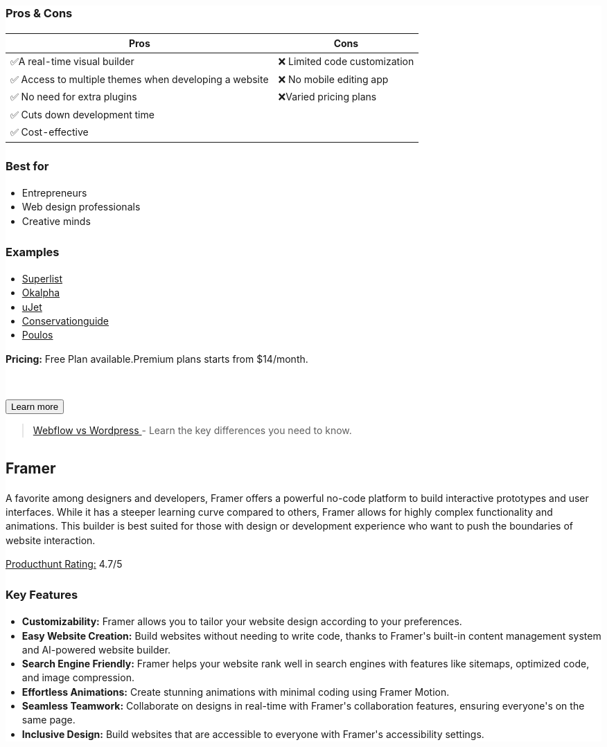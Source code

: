 ### Pros & Cons

| Pros                                                  | Cons                         |
| ----------------------------------------------------- | ---------------------------- |
| ✅A real-time visual builder                           | ❌ Limited code customization |
| ✅ Access to multiple themes when developing a website | ❌ No mobile editing app      |
| ✅ No need for extra plugins                           | ❌Varied pricing plans        |
| ✅ Cuts down development time                          |                              |
| ✅ Cost-effective                                      |                              |

### Best for

* Entrepreneurs <br />
* Web design professionals <br />
* Creative minds

### Examples

* <A href="https://www.superlist.com/">Superlist</A> <br />
* <A href="https://www.okalpha.co/">Okalpha</A><br />
* <A href="https://www.ujet.com/">uJet</A><br />
* <A href="https://www.conservationguide.org/">Conservationguide</A><br />
* <A href="https://www.poulos.co/">Poulos</A><br />

**Pricing:** Free Plan available.Premium plans starts from $14/month.

<br />

<Button href="https://webflow.com/">Learn more</Button>

> <A rel="follow" href="https://statichunt.com/blog/webflow-vs-wordpress"> Webflow vs Wordpress </A> - Learn the key differences you need to know.

## Framer

<Mockup src="/blog/framer.webp" alt="framer" />

A favorite among designers and developers, Framer offers a powerful no-code platform to build interactive prototypes and user interfaces. While it has a steeper learning curve compared to others, Framer allows for highly complex functionality and animations. This builder is best suited for those with design or development experience who want to push the boundaries of website interaction.

<A href="https://www.producthunt.com/products/framer">Producthunt Rating:</A> 4.7/5 <br />

### Key Features

* **Customizability:** Framer allows you to tailor your website design according to your preferences.
* **Easy Website Creation:** Build websites without needing to write code, thanks to Framer's built-in content management system and AI-powered website builder.
* **Search Engine Friendly:** Framer helps your website rank well in search engines with features like sitemaps, optimized code, and image compression.
* **Effortless Animations:** Create stunning animations with minimal coding using Framer Motion.
* **Seamless Teamwork:** Collaborate on designs in real-time with Framer's collaboration features, ensuring everyone's on the same page.
* **Inclusive Design:** Build websites that are accessible to everyone with Framer's accessibility settings.
